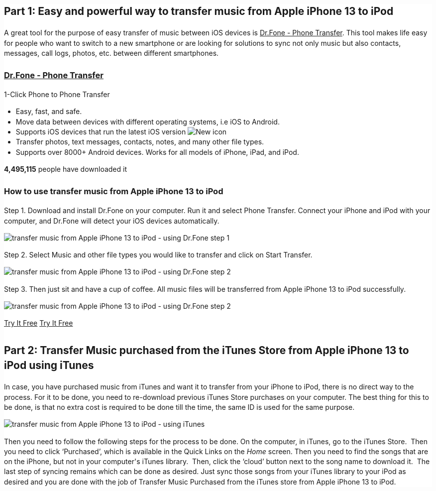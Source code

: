 ## Part 1: Easy and powerful way to transfer music from Apple iPhone 13 to iPod

A great tool for the purpose of easy transfer of music between iOS devices is [Dr.Fone - Phone Transfer](https://tools.techidaily.com/wondershare/drfone/phone-switch/). This tool makes life easy for people who want to switch to a new smartphone or are looking for solutions to sync not only music but also contacts, messages, call logs, photos, etc. between different smartphones.



### [Dr.Fone - Phone Transfer](https://tools.techidaily.com/wondershare/drfone/phone-switch/)

1-Click Phone to Phone Transfer

- Easy, fast, and safe.
- Move data between devices with different operating systems, i.e iOS to Android.
- Supports iOS devices that run the latest iOS version ![New icon](https://images.wondershare.com/drfone/others/new_23.png)
- Transfer photos, text messages, contacts, notes, and many other file types.
- Supports over 8000+ Android devices. Works for all models of iPhone, iPad, and iPod.

**4,495,115** people have downloaded it

### How to use transfer music from Apple iPhone 13 to iPod

Step 1. Download and install Dr.Fone on your computer. Run it and select Phone Transfer. Connect your iPhone and iPod with your computer, and Dr.Fone will detect your iOS devices automatically.

![transfer music from Apple iPhone 13 to iPod - using Dr.Fone step 1](https://images.wondershare.com/drfone/drfone/phone-switch-ios-to-ios-01.jpg)

Step 2. Select Music and other file types you would like to transfer and click on Start Transfer.

![transfer music from Apple iPhone 13 to iPod - using Dr.Fone step 2](https://images.wondershare.com/drfone/guide/transfer-ios-to-android-4.png)

Step 3. Then just sit and have a cup of coffee. All music files will be transferred from Apple iPhone 13 to iPod successfully.

![transfer music from Apple iPhone 13 to iPod - using Dr.Fone step 2](https://images.wondershare.com/drfone/guide/transfer-ios-to-android-5.png)

[Try It Free](https://tools.techidaily.com/wondershare/drfone/drfone-toolkit/) [Try It Free](https://tools.techidaily.com/wondershare/drfone/drfone-toolkit/)

## Part 2: Transfer Music purchased from the iTunes Store from Apple iPhone 13 to iPod using iTunes

In case, you have purchased music from iTunes and want it to transfer from your iPhone to iPod, there is no direct way to the process. For it to be done, you need to re-download previous iTunes Store purchases on your computer. The best thing for this to be done, is that no extra cost is required to be done till the time, the same ID is used for the same purpose.

![transfer music from Apple iPhone 13 to iPod - using iTunes](https://images.wondershare.com/drfone/article/transfer-music-from-iphone-to-ipod-3.jpg)

Then you need to follow the following steps for the process to be done. On the computer, in iTunes, go to the iTunes Store.  Then you need to click ‘Purchased’, which is available in the Quick Links on the _Home_ screen. Then you need to find the songs that are on the iPhone, but not in your computer's iTunes library.  Then, click the ‘cloud’ button next to the song name to download it.  The last step of syncing remains which can be done as desired. Just sync those songs from your iTunes library to your iPod as desired and you are done with the job of Transfer Music Purchased from the iTunes store from Apple iPhone 13 to iPod.

